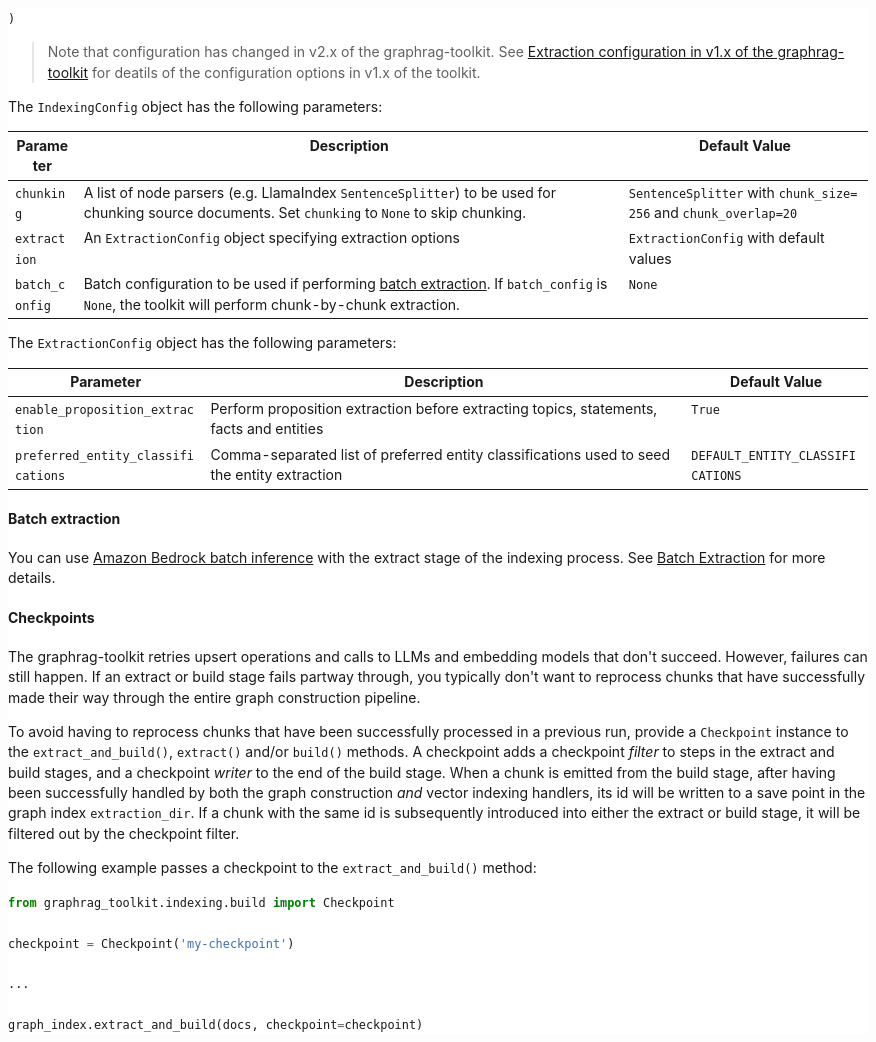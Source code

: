 ```python
)
```

> Note that configuration has changed in v2.x of the graphrag-toolkit. See [Extraction configuration in v1.x of the graphrag-toolkit](#extraction-configuration-in-v1x-of-the-graphrag-toolkit) for deatils of the configuration options in v1.x of the toolkit.

The `IndexingConfig` object has the following parameters:

| Parameter  | Description | Default Value |
| ------------- | ------------- | ------------- |
| `chunking` | A list of node parsers (e.g. LlamaIndex `SentenceSplitter`) to be used for chunking source documents. Set `chunking` to `None` to skip chunking. | `SentenceSplitter` with `chunk_size=256` and `chunk_overlap=20` |
| `extraction` | An `ExtractionConfig` object specifying extraction options | `ExtractionConfig` with default values |
| `batch_config` | Batch configuration to be used if performing [batch extraction](./batch-extraction.md). If `batch_config` is `None`, the toolkit will perform chunk-by-chunk extraction.  | `None` |

The `ExtractionConfig` object has the following parameters:

| Parameter  | Description | Default Value |
| ------------- | ------------- | ------------- |
| `enable_proposition_extraction` | Perform proposition extraction before extracting topics, statements, facts and entities | `True` |
| `preferred_entity_classifications` | Comma-separated list of preferred entity classifications used to seed the entity extraction | `DEFAULT_ENTITY_CLASSIFICATIONS` |


#### Batch extraction

You can use [Amazon Bedrock batch inference](https://docs.aws.amazon.com/bedrock/latest/userguide/batch-inference.html) with the extract stage of the indexing process. See [Batch Extraction](./batch-extraction.md) for more details.


#### Checkpoints

The graphrag-toolkit retries upsert operations and calls to LLMs and embedding models that don't succeed. However, failures can still happen. If an extract or build stage fails partway through, you typically don't want to reprocess chunks that have successfully made their way through the entire graph construction pipeline.

To avoid having to reprocess chunks that have been successfully processed in a previous run, provide a `Checkpoint` instance to the `extract_and_build()`, `extract()` and/or `build()` methods. A checkpoint adds a checkpoint *filter* to steps in the extract and build stages, and a checkpoint *writer* to the end of the build stage. When a chunk is emitted from the build stage, after having been successfully handled by both the graph construction *and* vector indexing handlers, its id will be written to a save point in the graph index `extraction_dir`. If a chunk with the same id is subsequently introduced into either the extract or build stage, it will be filtered out by the checkpoint filter.

The following example passes a checkpoint to the `extract_and_build()` method:

```python
from graphrag_toolkit.indexing.build import Checkpoint

checkpoint = Checkpoint('my-checkpoint')

...

graph_index.extract_and_build(docs, checkpoint=checkpoint)
```
